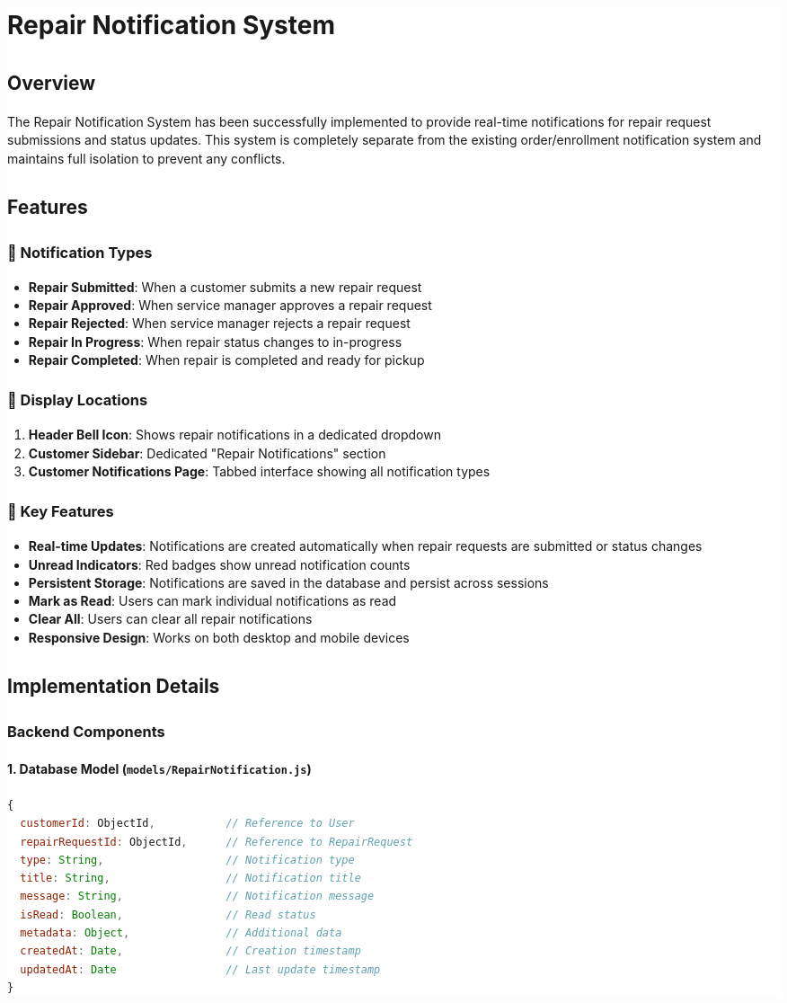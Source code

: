 # Repair Notification System

## Overview
The Repair Notification System has been successfully implemented to provide real-time notifications for repair request submissions and status updates. This system is completely separate from the existing order/enrollment notification system and maintains full isolation to prevent any conflicts.

## Features

### 🔔 Notification Types
- **Repair Submitted**: When a customer submits a new repair request
- **Repair Approved**: When service manager approves a repair request
- **Repair Rejected**: When service manager rejects a repair request
- **Repair In Progress**: When repair status changes to in-progress
- **Repair Completed**: When repair is completed and ready for pickup

### 📍 Display Locations
1. **Header Bell Icon**: Shows repair notifications in a dedicated dropdown
2. **Customer Sidebar**: Dedicated "Repair Notifications" section
3. **Customer Notifications Page**: Tabbed interface showing all notification types

### 🎯 Key Features
- **Real-time Updates**: Notifications are created automatically when repair requests are submitted or status changes
- **Unread Indicators**: Red badges show unread notification counts
- **Persistent Storage**: Notifications are saved in the database and persist across sessions
- **Mark as Read**: Users can mark individual notifications as read
- **Clear All**: Users can clear all repair notifications
- **Responsive Design**: Works on both desktop and mobile devices

## Implementation Details

### Backend Components

#### 1. Database Model (`models/RepairNotification.js`)
```javascript
{
  customerId: ObjectId,           // Reference to User
  repairRequestId: ObjectId,      // Reference to RepairRequest
  type: String,                   // Notification type
  title: String,                  // Notification title
  message: String,                // Notification message
  isRead: Boolean,                // Read status
  metadata: Object,               // Additional data
  createdAt: Date,                // Creation timestamp
  updatedAt: Date                 // Last update timestamp
}
```
